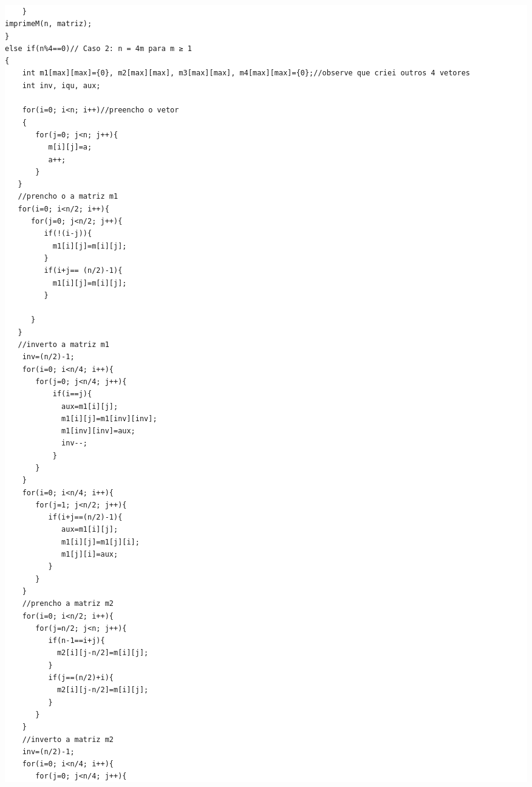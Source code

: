         }
    imprimeM(n, matriz);
    }
	else if(n%4==0)// Caso 2: n = 4m para m ≥ 1
	{
	    int m1[max][max]={0}, m2[max][max], m3[max][max], m4[max][max]={0};//observe que criei outros 4 vetores 
	    int inv, iqu, aux;
	    
		for(i=0; i<n; i++)//preencho o vetor 
		{
		   for(j=0; j<n; j++){
			  m[i][j]=a;
			  a++;
		   }
	   }
	   //prencho o a matriz m1
	   for(i=0; i<n/2; i++){
		  for(j=0; j<n/2; j++){
             if(!(i-j)){
               m1[i][j]=m[i][j];
             }
             if(i+j== (n/2)-1){
         	   m1[i][j]=m[i][j];
             }
          
		  }
       }
       //inverto a matriz m1
	    inv=(n/2)-1;
	    for(i=0; i<n/4; i++){
	       for(j=0; j<n/4; j++){
	           if(i==j){
	             aux=m1[i][j];
	             m1[i][j]=m1[inv][inv];
	             m1[inv][inv]=aux;
	             inv--;
	           }
	       }
	    }
	    for(i=0; i<n/4; i++){
	       for(j=1; j<n/2; j++){
	          if(i+j==(n/2)-1){
	             aux=m1[i][j];
	             m1[i][j]=m1[j][i];
	             m1[j][i]=aux;
	          }
	       }
	    }
	    //prencho a matriz m2
        for(i=0; i<n/2; i++){
           for(j=n/2; j<n; j++){
              if(n-1==i+j){
                m2[i][j-n/2]=m[i][j];
              }
              if(j==(n/2)+i){
                m2[i][j-n/2]=m[i][j];
              }
           }
        }
        //inverto a matriz m2 
	    inv=(n/2)-1;
	    for(i=0; i<n/4; i++){
	       for(j=0; j<n/4; j++){